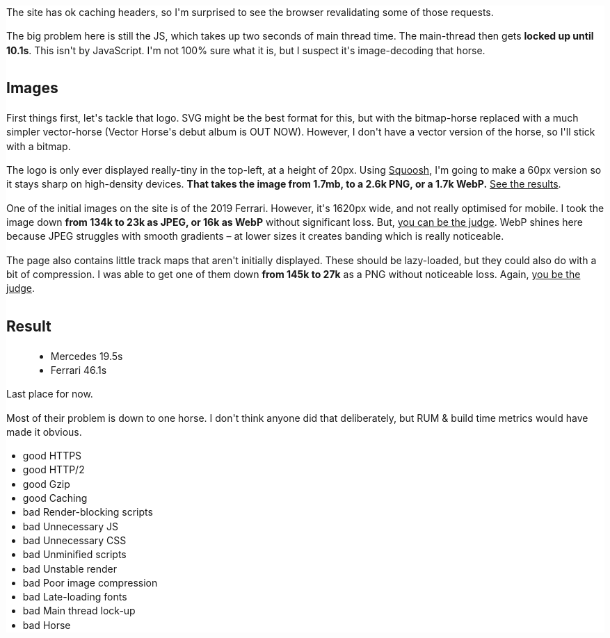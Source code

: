 The site has ok caching headers, so I'm surprised to see the browser revalidating some of those requests.

The big problem here is still the JS, which takes up two seconds of main thread time. The main-thread then gets **locked up until 10.1s**. This isn't by JavaScript. I'm not 100% sure what it is, but I suspect it's image-decoding that horse.

## Images

First things first, let's tackle that logo. SVG might be the best format for this, but with the bitmap-horse replaced with a much simpler vector-horse (Vector Horse's debut album is OUT NOW). However, I don't have a vector version of the horse, so I'll stick with a bitmap.

The logo is only ever displayed really-tiny in the top-left, at a height of 20px. Using [Squoosh](https://squoosh.app), I'm going to make a 60px version so it stays sharp on high-density devices. **That takes the image from 1.7mb, to a 2.6k PNG, or a 1.7k WebP.** [See the results](https://f1-images.glitch.me/ferrari.html).

One of the initial images on the site is of the 2019 Ferrari. However, it's 1620px wide, and not really optimised for mobile. I took the image down **from 134k to 23k as JPEG, or 16k as WebP** without significant loss. But, [you can be the judge](https://f1-images.glitch.me/ferrari.html#car). WebP shines here because JPEG struggles with smooth gradients – at lower sizes it creates banding which is really noticeable.

The page also contains little track maps that aren't initially displayed. These should be lazy-loaded, but they could also do with a bit of compression. I was able to get one of them down **from 145k to 27k** as a PNG without noticeable loss. Again, [you be the judge](https://f1-images.glitch.me/ferrari.html#track).

## Result

<figure class="full-figure final-results">
  <ul style="left: -84px">
    <li style="left: 9.76%;"><span class="name">Mercedes</span> <span class="time">19.5s</span></li>
    <li style="left: 46.86%;"><span class="name">Ferrari</span> <span class="time">46.1s</span></li>
  </ul>
</figure>

<script>
  animateFinalResults();
</script>

Last place for now.

Most of their problem is down to one horse. I don't think anyone did that deliberately, but RUM & build time metrics would have made it obvious.

<ul class="results">
  <li><span class="good">good</span> HTTPS</li>
  <li><span class="good">good</span> HTTP/2</li>
  <li><span class="good">good</span> Gzip</li>
  <li><span class="good">good</span> Caching</li>
  <li><span class="bad">bad</span> Render-blocking scripts</li>
  <li><span class="bad">bad</span> Unnecessary JS</li>
  <li><span class="bad">bad</span> Unnecessary CSS</li>
  <li><span class="bad">bad</span> Unminified scripts</li>
  <li><span class="bad">bad</span> Unstable render</li>
  <li><span class="bad">bad</span> Poor image compression</li>
  <li><span class="bad">bad</span> Late-loading fonts</li>
  <li><span class="bad">bad</span> Main thread lock-up</li>
  <li><span class="bad">bad</span> Horse</li>
</ul>

